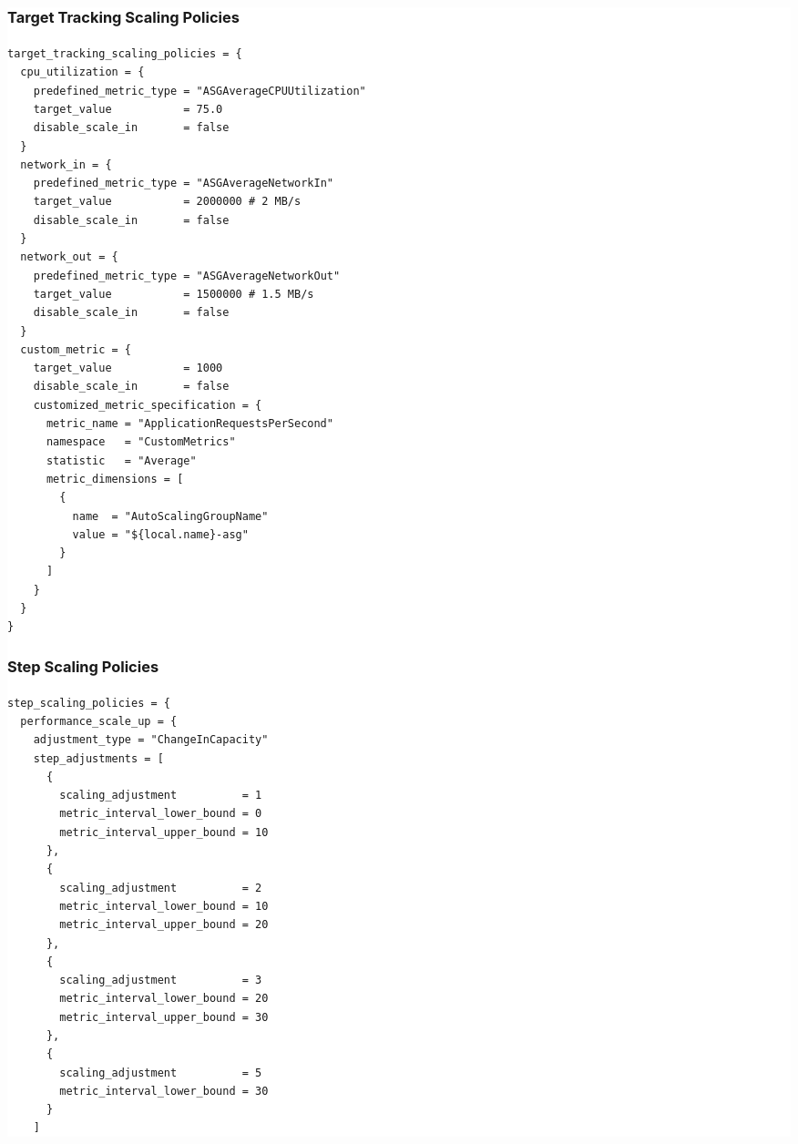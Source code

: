 ### Target Tracking Scaling Policies

```hcl
target_tracking_scaling_policies = {
  cpu_utilization = {
    predefined_metric_type = "ASGAverageCPUUtilization"
    target_value           = 75.0
    disable_scale_in       = false
  }
  network_in = {
    predefined_metric_type = "ASGAverageNetworkIn"
    target_value           = 2000000 # 2 MB/s
    disable_scale_in       = false
  }
  network_out = {
    predefined_metric_type = "ASGAverageNetworkOut"
    target_value           = 1500000 # 1.5 MB/s
    disable_scale_in       = false
  }
  custom_metric = {
    target_value           = 1000
    disable_scale_in       = false
    customized_metric_specification = {
      metric_name = "ApplicationRequestsPerSecond"
      namespace   = "CustomMetrics"
      statistic   = "Average"
      metric_dimensions = [
        {
          name  = "AutoScalingGroupName"
          value = "${local.name}-asg"
        }
      ]
    }
  }
}
```

### Step Scaling Policies

```hcl
step_scaling_policies = {
  performance_scale_up = {
    adjustment_type = "ChangeInCapacity"
    step_adjustments = [
      {
        scaling_adjustment          = 1
        metric_interval_lower_bound = 0
        metric_interval_upper_bound = 10
      },
      {
        scaling_adjustment          = 2
        metric_interval_lower_bound = 10
        metric_interval_upper_bound = 20
      },
      {
        scaling_adjustment          = 3
        metric_interval_lower_bound = 20
        metric_interval_upper_bound = 30
      },
      {
        scaling_adjustment          = 5
        metric_interval_lower_bound = 30
      }
    ]
```